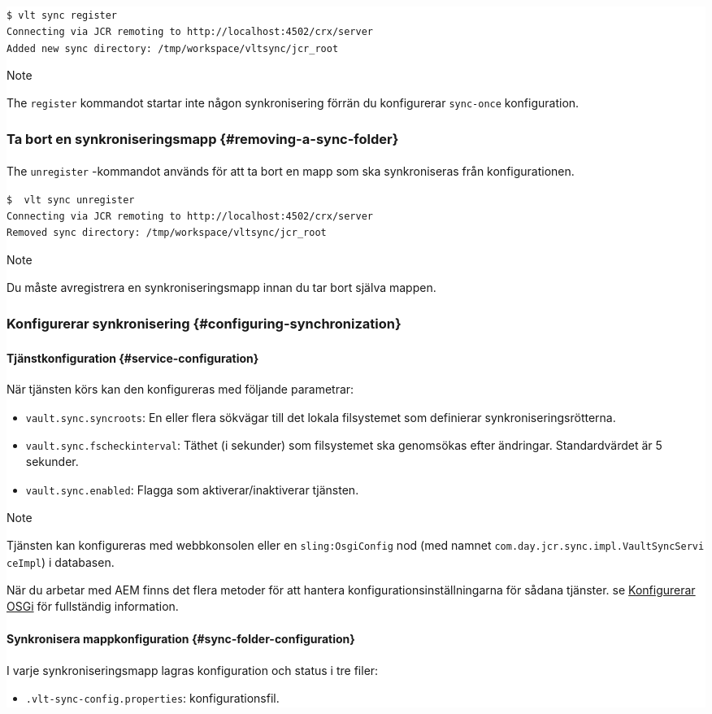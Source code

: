 ```shell
$ vlt sync register
Connecting via JCR remoting to http://localhost:4502/crx/server
Added new sync directory: /tmp/workspace/vltsync/jcr_root
```

>[!NOTE]
>
>The `register` kommandot startar inte någon synkronisering förrän du konfigurerar `sync-once` konfiguration.

### Ta bort en synkroniseringsmapp {#removing-a-sync-folder}

The `unregister` -kommandot används för att ta bort en mapp som ska synkroniseras från konfigurationen.

```shell
$  vlt sync unregister
Connecting via JCR remoting to http://localhost:4502/crx/server
Removed sync directory: /tmp/workspace/vltsync/jcr_root
```

>[!NOTE]
>
>Du måste avregistrera en synkroniseringsmapp innan du tar bort själva mappen.

### Konfigurerar synkronisering {#configuring-synchronization}

#### Tjänstkonfiguration {#service-configuration}

När tjänsten körs kan den konfigureras med följande parametrar:

* `vault.sync.syncroots`: En eller flera sökvägar till det lokala filsystemet som definierar synkroniseringsrötterna.

* `vault.sync.fscheckinterval`: Täthet (i sekunder) som filsystemet ska genomsökas efter ändringar. Standardvärdet är 5 sekunder.
* `vault.sync.enabled`: Flagga som aktiverar/inaktiverar tjänsten.

>[!NOTE]
>
>Tjänsten kan konfigureras med webbkonsolen eller en `sling:OsgiConfig` nod (med namnet `com.day.jcr.sync.impl.VaultSyncServiceImpl`) i databasen.
>
>När du arbetar med AEM finns det flera metoder för att hantera konfigurationsinställningarna för sådana tjänster. se [Konfigurerar OSGi](/help/sites-deploying/configuring-osgi.md) för fullständig information.

#### Synkronisera mappkonfiguration {#sync-folder-configuration}

I varje synkroniseringsmapp lagras konfiguration och status i tre filer:

* `.vlt-sync-config.properties`: konfigurationsfil.
